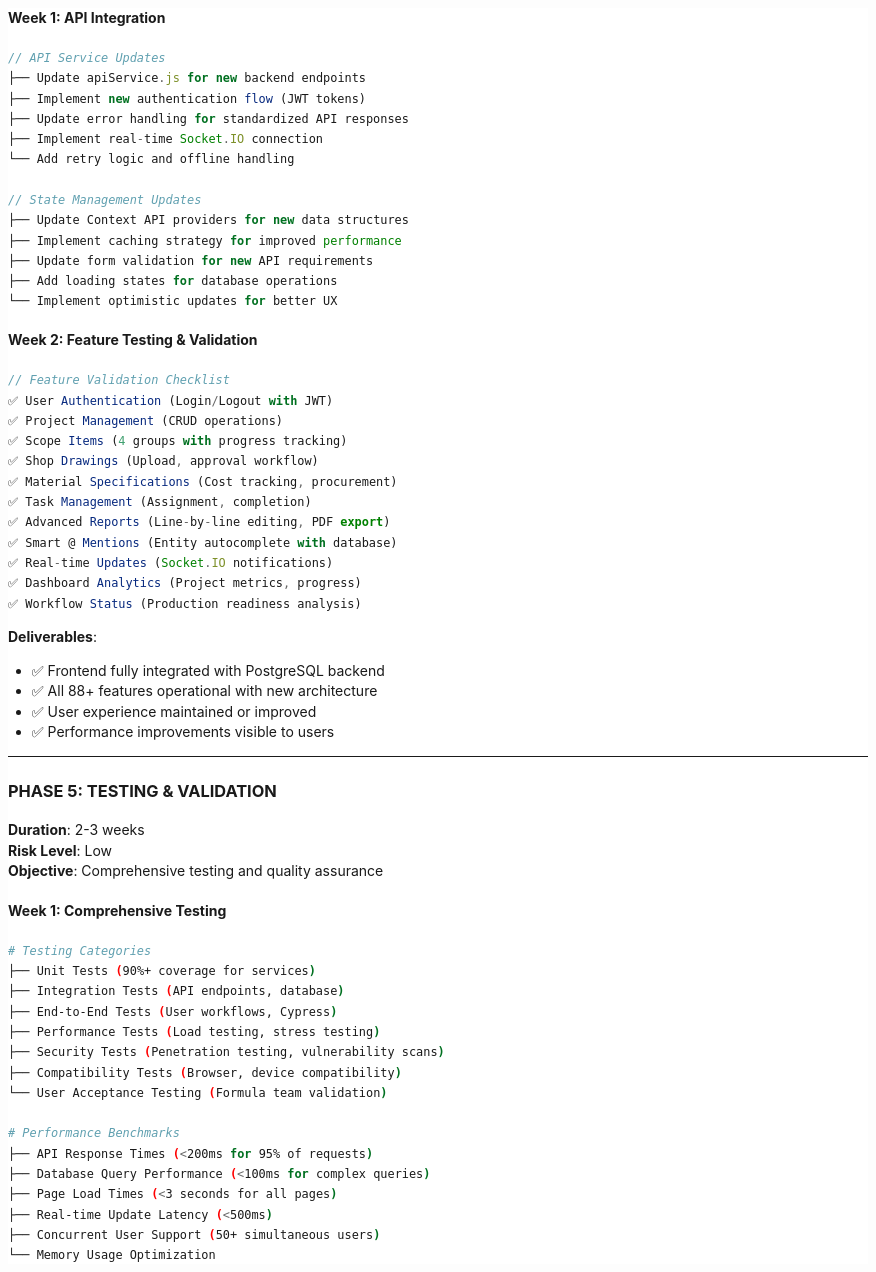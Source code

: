 #### **Week 1: API Integration**
```javascript
// API Service Updates
├── Update apiService.js for new backend endpoints
├── Implement new authentication flow (JWT tokens)
├── Update error handling for standardized API responses
├── Implement real-time Socket.IO connection
└── Add retry logic and offline handling

// State Management Updates
├── Update Context API providers for new data structures
├── Implement caching strategy for improved performance
├── Update form validation for new API requirements
├── Add loading states for database operations
└── Implement optimistic updates for better UX
```

#### **Week 2: Feature Testing & Validation**
```javascript
// Feature Validation Checklist
✅ User Authentication (Login/Logout with JWT)
✅ Project Management (CRUD operations)
✅ Scope Items (4 groups with progress tracking)
✅ Shop Drawings (Upload, approval workflow)
✅ Material Specifications (Cost tracking, procurement)
✅ Task Management (Assignment, completion)
✅ Advanced Reports (Line-by-line editing, PDF export)
✅ Smart @ Mentions (Entity autocomplete with database)
✅ Real-time Updates (Socket.IO notifications)
✅ Dashboard Analytics (Project metrics, progress)
✅ Workflow Status (Production readiness analysis)
```

**Deliverables**:
- ✅ Frontend fully integrated with PostgreSQL backend
- ✅ All 88+ features operational with new architecture
- ✅ User experience maintained or improved
- ✅ Performance improvements visible to users

---

### **PHASE 5: TESTING & VALIDATION**
**Duration**: 2-3 weeks  
**Risk Level**: Low  
**Objective**: Comprehensive testing and quality assurance

#### **Week 1: Comprehensive Testing**
```bash
# Testing Categories
├── Unit Tests (90%+ coverage for services)
├── Integration Tests (API endpoints, database)
├── End-to-End Tests (User workflows, Cypress)
├── Performance Tests (Load testing, stress testing)
├── Security Tests (Penetration testing, vulnerability scans)
├── Compatibility Tests (Browser, device compatibility)
└── User Acceptance Testing (Formula team validation)

# Performance Benchmarks
├── API Response Times (<200ms for 95% of requests)
├── Database Query Performance (<100ms for complex queries)
├── Page Load Times (<3 seconds for all pages)
├── Real-time Update Latency (<500ms)
├── Concurrent User Support (50+ simultaneous users)
└── Memory Usage Optimization
```